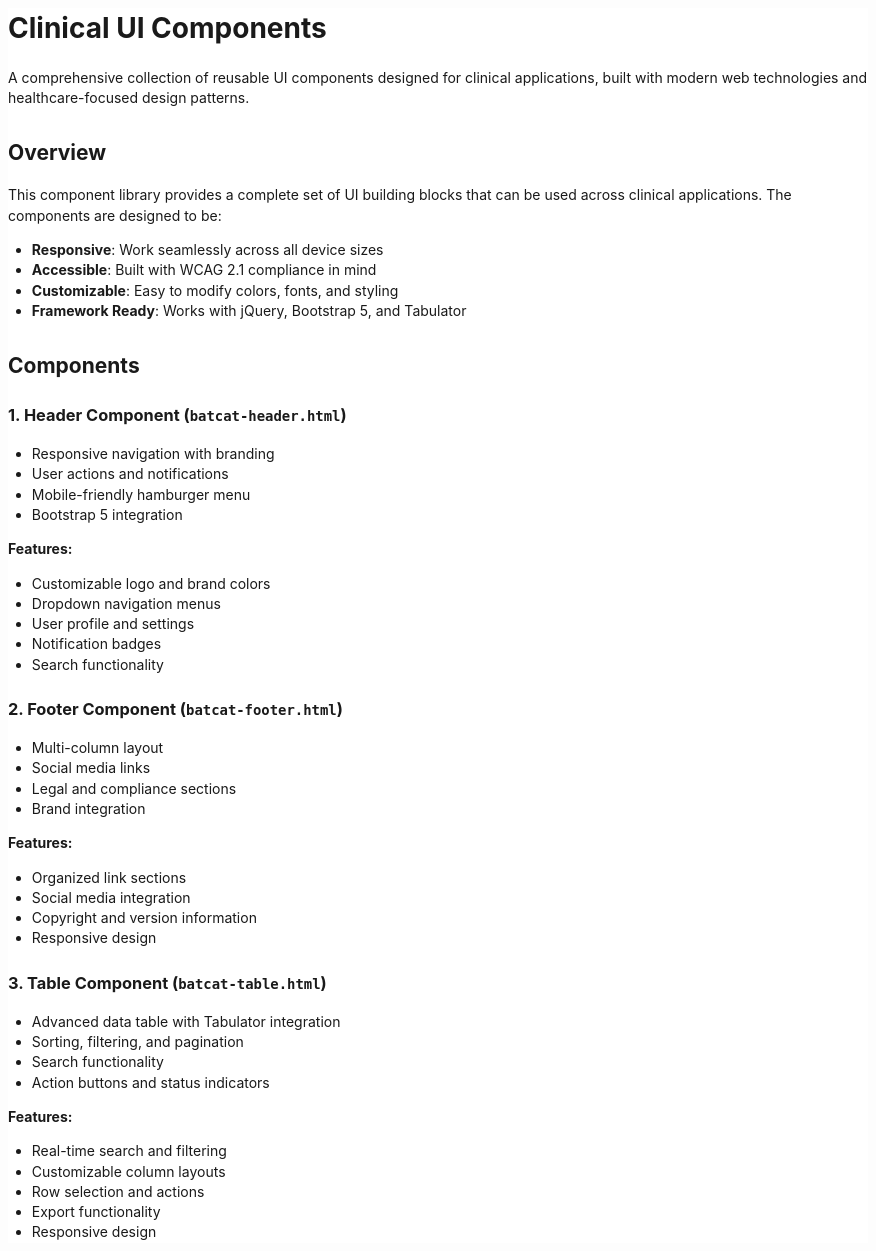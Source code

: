 # Clinical UI Components

A comprehensive collection of reusable UI components designed for clinical applications, built with modern web technologies and healthcare-focused design patterns.

## Overview

This component library provides a complete set of UI building blocks that can be used across clinical applications. The components are designed to be:

- **Responsive**: Work seamlessly across all device sizes
- **Accessible**: Built with WCAG 2.1 compliance in mind
- **Customizable**: Easy to modify colors, fonts, and styling
- **Framework Ready**: Works with jQuery, Bootstrap 5, and Tabulator

## Components

### 1. Header Component (`batcat-header.html`)
- Responsive navigation with branding
- User actions and notifications
- Mobile-friendly hamburger menu
- Bootstrap 5 integration

**Features:**
- Customizable logo and brand colors
- Dropdown navigation menus
- User profile and settings
- Notification badges
- Search functionality

### 2. Footer Component (`batcat-footer.html`)
- Multi-column layout
- Social media links
- Legal and compliance sections
- Brand integration

**Features:**
- Organized link sections
- Social media integration
- Copyright and version information
- Responsive design

### 3. Table Component (`batcat-table.html`)
- Advanced data table with Tabulator integration
- Sorting, filtering, and pagination
- Search functionality
- Action buttons and status indicators

**Features:**
- Real-time search and filtering
- Customizable column layouts
- Row selection and actions
- Export functionality
- Responsive design
